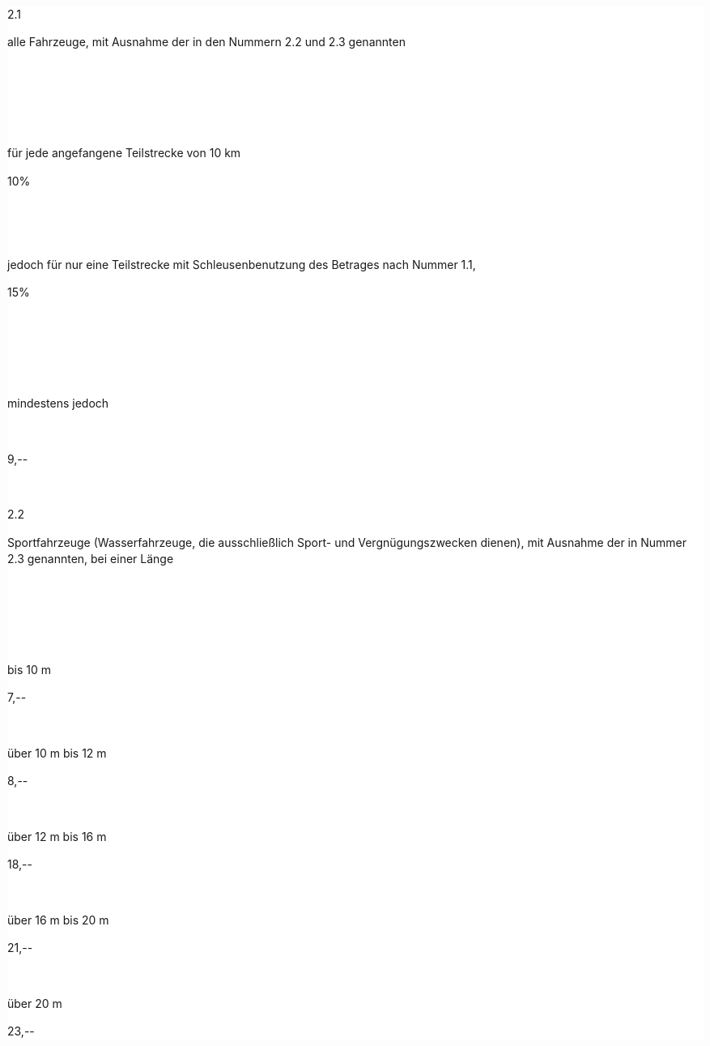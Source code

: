 
2.1

alle Fahrzeuge, mit Ausnahme der in den Nummern 2.2 und 2.3 genannten

 

 

 

für jede angefangene Teilstrecke von 10 km

10%

 

 

jedoch für nur eine Teilstrecke mit Schleusenbenutzung des Betrages nach Nummer 1.1,

15%

 

 

 

mindestens jedoch

 

9,--

 

2.2

Sportfahrzeuge (Wasserfahrzeuge, die ausschließlich Sport- und Vergnügungszwecken dienen), mit Ausnahme der in Nummer 2.3 genannten, bei einer Länge

 

 

 

bis 10 m

7,--

 

über 10 m bis 12 m

8,--

 

über 12 m bis 16 m

18,--

 

über 16 m bis 20 m

21,--

 

über 20 m

23,--
